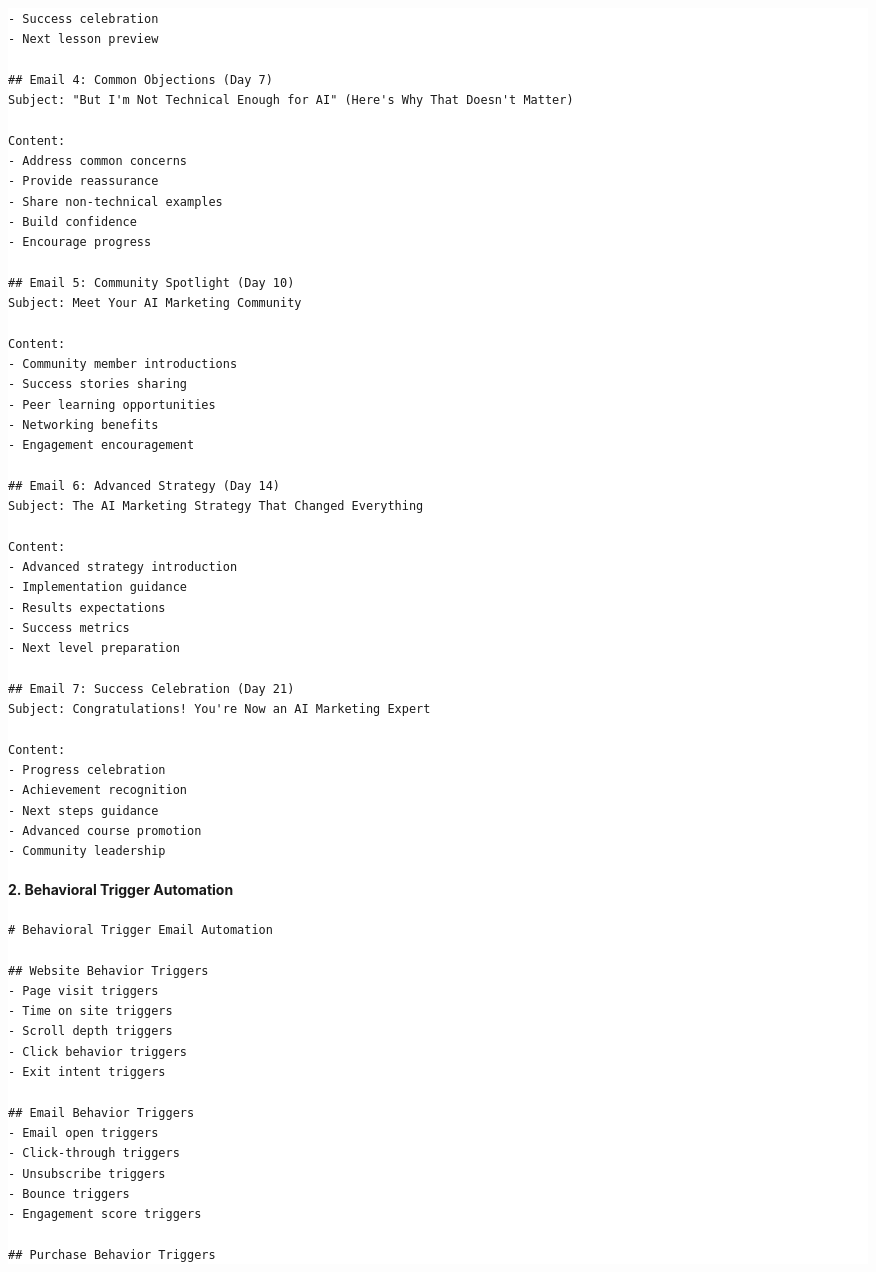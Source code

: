 ```
- Success celebration
- Next lesson preview

## Email 4: Common Objections (Day 7)
Subject: "But I'm Not Technical Enough for AI" (Here's Why That Doesn't Matter)

Content:
- Address common concerns
- Provide reassurance
- Share non-technical examples
- Build confidence
- Encourage progress

## Email 5: Community Spotlight (Day 10)
Subject: Meet Your AI Marketing Community

Content:
- Community member introductions
- Success stories sharing
- Peer learning opportunities
- Networking benefits
- Engagement encouragement

## Email 6: Advanced Strategy (Day 14)
Subject: The AI Marketing Strategy That Changed Everything

Content:
- Advanced strategy introduction
- Implementation guidance
- Results expectations
- Success metrics
- Next level preparation

## Email 7: Success Celebration (Day 21)
Subject: Congratulations! You're Now an AI Marketing Expert

Content:
- Progress celebration
- Achievement recognition
- Next steps guidance
- Advanced course promotion
- Community leadership
```

#### **2. Behavioral Trigger Automation**
```
# Behavioral Trigger Email Automation

## Website Behavior Triggers
- Page visit triggers
- Time on site triggers
- Scroll depth triggers
- Click behavior triggers
- Exit intent triggers

## Email Behavior Triggers
- Email open triggers
- Click-through triggers
- Unsubscribe triggers
- Bounce triggers
- Engagement score triggers

## Purchase Behavior Triggers
```